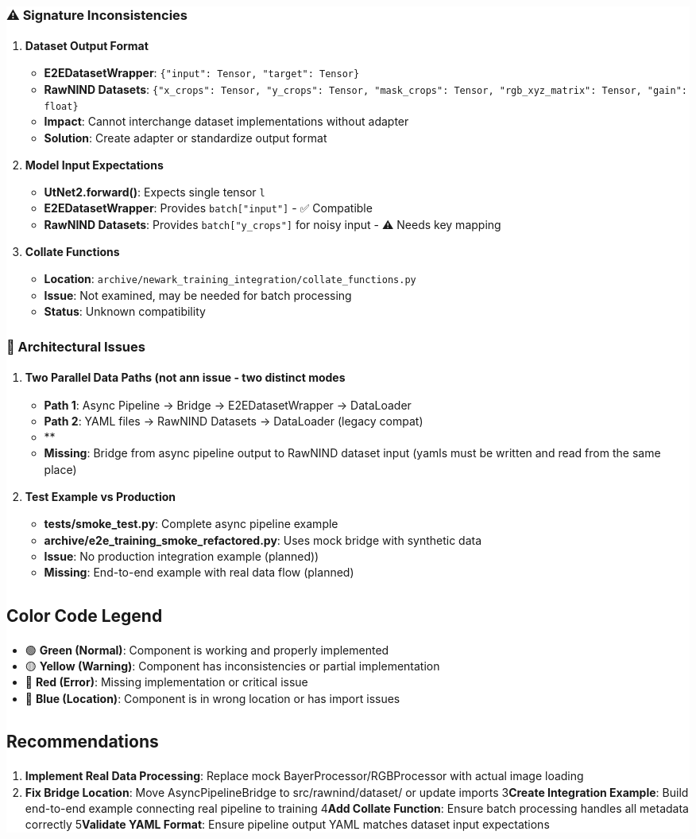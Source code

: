 ### ⚠️ Signature Inconsistencies

1. **Dataset Output Format**
   - **E2EDatasetWrapper**: `{"input": Tensor, "target": Tensor}`
   - **RawNIND Datasets**: `{"x_crops": Tensor, "y_crops": Tensor, "mask_crops": Tensor, "rgb_xyz_matrix": Tensor, "gain": float}`
   - **Impact**: Cannot interchange dataset implementations without adapter
   - **Solution**: Create adapter or standardize output format

2. **Model Input Expectations**
   - **UtNet2.forward()**: Expects single tensor `l`
   - **E2EDatasetWrapper**: Provides `batch["input"]` - ✅ Compatible
   - **RawNIND Datasets**: Provides `batch["y_crops"]` for noisy input - ⚠️ Needs key mapping

3. **Collate Functions**
   - **Location**: `archive/newark_training_integration/collate_functions.py`
   - **Issue**: Not examined, may be needed for batch processing
   - **Status**: Unknown compatibility

### 📍 Architectural Issues

1. **Two Parallel Data Paths (not ann issue - two distinct modes**
   - **Path 1**: Async Pipeline → Bridge → E2EDatasetWrapper → DataLoader
   - **Path 2**: YAML files → RawNIND Datasets → DataLoader (legacy compat)
   - **
   - **Missing**: Bridge from async pipeline output to RawNIND dataset input (yamls must be written and read from the same place)

2. **Test Example vs Production**
   - **tests/smoke_test.py**: Complete async pipeline example
   - **archive/e2e_training_smoke_refactored.py**: Uses mock bridge with synthetic data
   - **Issue**: No production integration example (planned))
   - **Missing**: End-to-end example with real data flow (planned)

## Color Code Legend

- 🟢 **Green (Normal)**: Component is working and properly implemented
- 🟡 **Yellow (Warning)**: Component has inconsistencies or partial implementation
- 🔴 **Red (Error)**: Missing implementation or critical issue
- 🔵 **Blue (Location)**: Component is in wrong location or has import issues

## Recommendations

1. **Implement Real Data Processing**: Replace mock BayerProcessor/RGBProcessor with actual image loading
2. **Fix Bridge Location**: Move AsyncPipelineBridge to src/rawnind/dataset/ or update imports
3**Create Integration Example**: Build end-to-end example connecting real pipeline to training
4**Add Collate Function**: Ensure batch processing handles all metadata correctly
5**Validate YAML Format**: Ensure pipeline output YAML matches dataset input expectations
